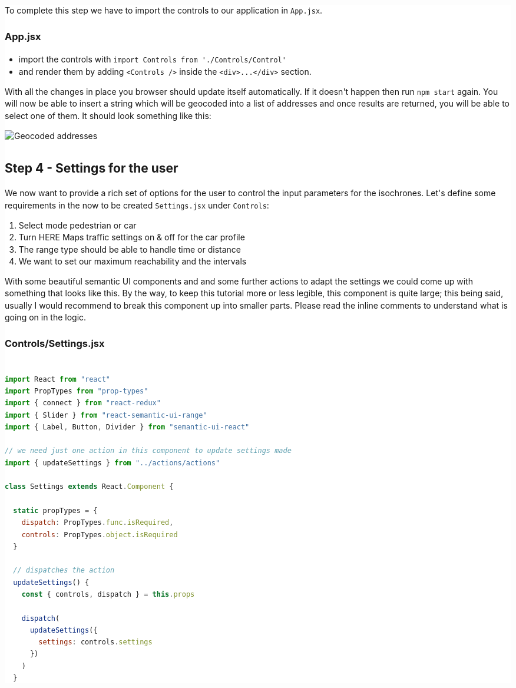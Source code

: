 To complete this step we have to import the controls to our application in `App.jsx`.

### App.jsx

- import the controls with `import Controls from './Controls/Control'`
- and render them by adding `<Controls />` inside the `<div>...</div>` section.

With all the changes in place you browser should update itself automatically.
If it doesn't happen then run `npm start` again.
You will now be able to insert a string which will be geocoded into a list of addresses and once results are returned, you will be able to select one of them.
It should look something like this:

![Geocoded addresses](https://user-images.githubusercontent.com/10322094/53017377-b7a6e000-3447-11e9-850a-07e46bf5e929.png "Geocoded addresses")


## Step 4 - Settings for the user

We now want to provide a rich set of options for the user to control the input parameters for the isochrones.
Let's define some requirements in the now to be created `Settings.jsx` under `Controls`:

1. Select mode pedestrian or car
2. Turn HERE Maps traffic settings on & off for the car profile
3. The range type should be able to handle time or distance
4. We want to set our maximum reachability and the intervals

With some beautiful semantic UI components and and some further actions to adapt the settings we could come up with something that looks like this.
By the way, to keep this tutorial more or less legible, this component is quite large; this being said, usually I would recommend to break this component up into smaller parts.
Please read the inline comments to understand what is going on in the logic.


### Controls/Settings.jsx

```javascript

import React from "react"
import PropTypes from "prop-types"
import { connect } from "react-redux"
import { Slider } from "react-semantic-ui-range"
import { Label, Button, Divider } from "semantic-ui-react"

// we need just one action in this component to update settings made
import { updateSettings } from "../actions/actions"

class Settings extends React.Component {

  static propTypes = {
    dispatch: PropTypes.func.isRequired,
    controls: PropTypes.object.isRequired
  }

  // dispatches the action
  updateSettings() {
    const { controls, dispatch } = this.props

    dispatch(
      updateSettings({
        settings: controls.settings
      })
    )
  }

```